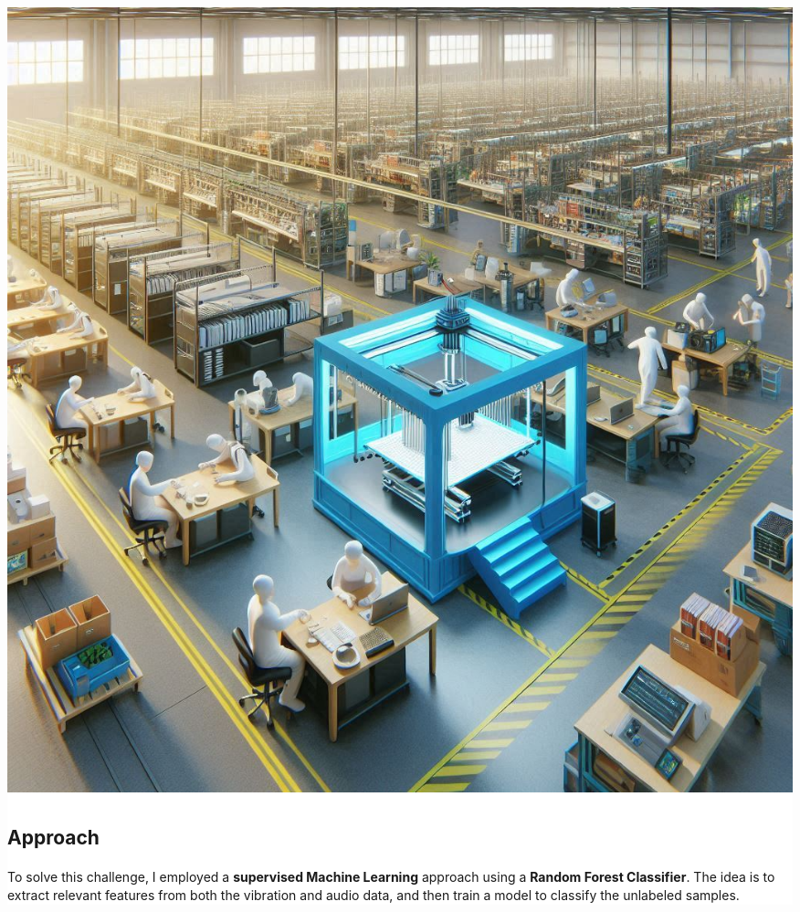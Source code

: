 ![3DFactory](assets/CSAW/3dFactory.png)

## Approach

To solve this challenge, I employed a **supervised Machine Learning** approach using a **Random Forest Classifier**. The idea is to extract relevant features from both the vibration and audio data, and then train a model to classify the unlabeled samples.
